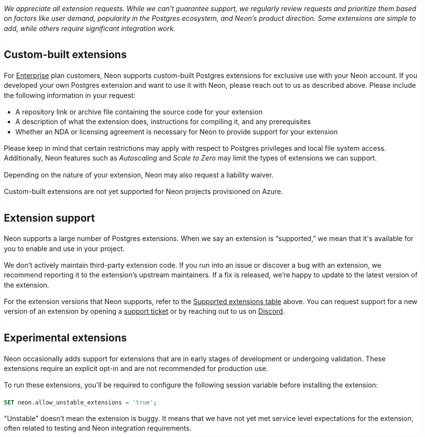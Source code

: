 _We appreciate all extension requests. While we can’t guarantee support, we regularly review requests and prioritize them based on factors like user demand, popularity in the Postgres ecosystem, and Neon’s product direction. Some extensions are simple to add, while others require significant integration work._

## Custom-built extensions

For [Enterprise](/docs/introduction/plans#enterprise) plan customers, Neon supports custom-built Postgres extensions for exclusive use with your Neon account. If you developed your own Postgres extension and want to use it with Neon, please reach out to us as described above. Please include the following information in your request:

- A repository link or archive file containing the source code for your extension
- A description of what the extension does, instructions for compiling it, and any prerequisites
- Whether an NDA or licensing agreement is necessary for Neon to provide support for your extension

Please keep in mind that certain restrictions may apply with respect to Postgres privileges and local file system access. Additionally, Neon features such as _Autoscaling_ and _Scale to Zero_ may limit the types of extensions we can support.

Depending on the nature of your extension, Neon may also request a liability waiver.

Custom-built extensions are not yet supported for Neon projects provisioned on Azure.

## Extension support

Neon supports a large number of Postgres extensions. When we say an extension is “supported,” we mean that it's available for you to enable and use in your project.

We don’t actively maintain third-party extension code. If you run into an issue or discover a bug with an extension, we recommend reporting it to the extension’s upstream maintainers. If a fix is released, we’re happy to update to the latest version of the extension.

For the extension versions that Neon supports, refer to the [Supported extensions table](/docs/extensions/pg-extensions) above. You can request support for a new version of an extension by opening a [support ticket](https://console.neon.tech/app/projects?modal=support) or by reaching out to us on [Discord](https://discord.com/invite/92vNTzKDGp).

## Experimental extensions

Neon occasionally adds support for extensions that are in early stages of development or undergoing validation. These extensions require an explicit opt-in and are not recommended for production use.

To run these extensions, you'll be required to configure the following session variable before installing the extension:

```sql
SET neon.allow_unstable_extensions = 'true';
```

<Admonition type="note">
"Unstable" doesn’t mean the extension is buggy. It means that we have not yet met service level expectations for the extension, often related to testing and Neon integration requirements. 
</Admonition>
